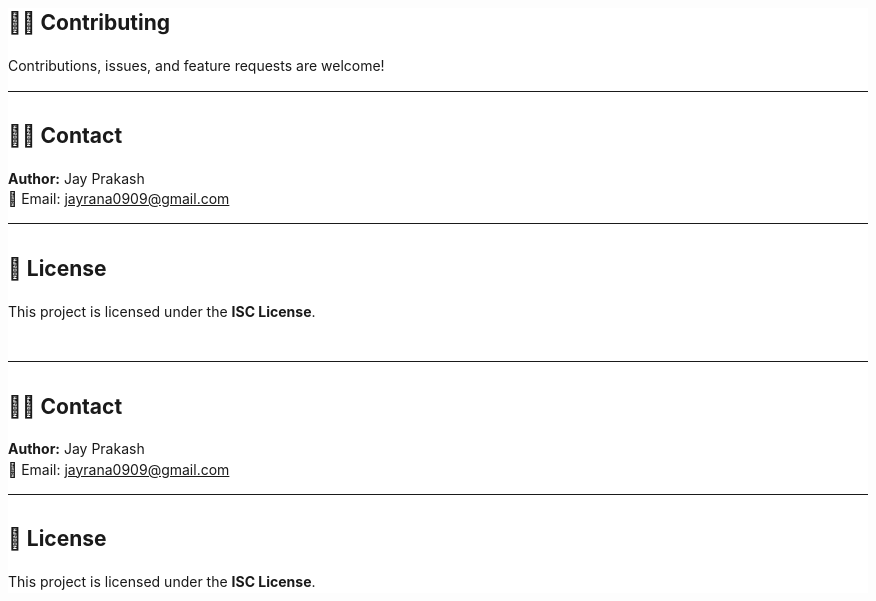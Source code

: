 
## 👨‍💻 **Contributing**

Contributions, issues, and feature requests are welcome!

---

## 👩‍💻 **Contact**

**Author:** Jay Prakash  
📧 Email: [jayrana0909@gmail.com](mailto:jayrana0909@gmail.com)

---

## 💜 **License**

This project is licensed under the **ISC License**.
#



---

## 👩‍💻 **Contact**

**Author:** Jay Prakash  
📧 Email: [jayrana0909@gmail.com](mailto:jayrana0909@gmail.com)

---

## 💜 **License**

This project is licensed under the **ISC License**.
#
